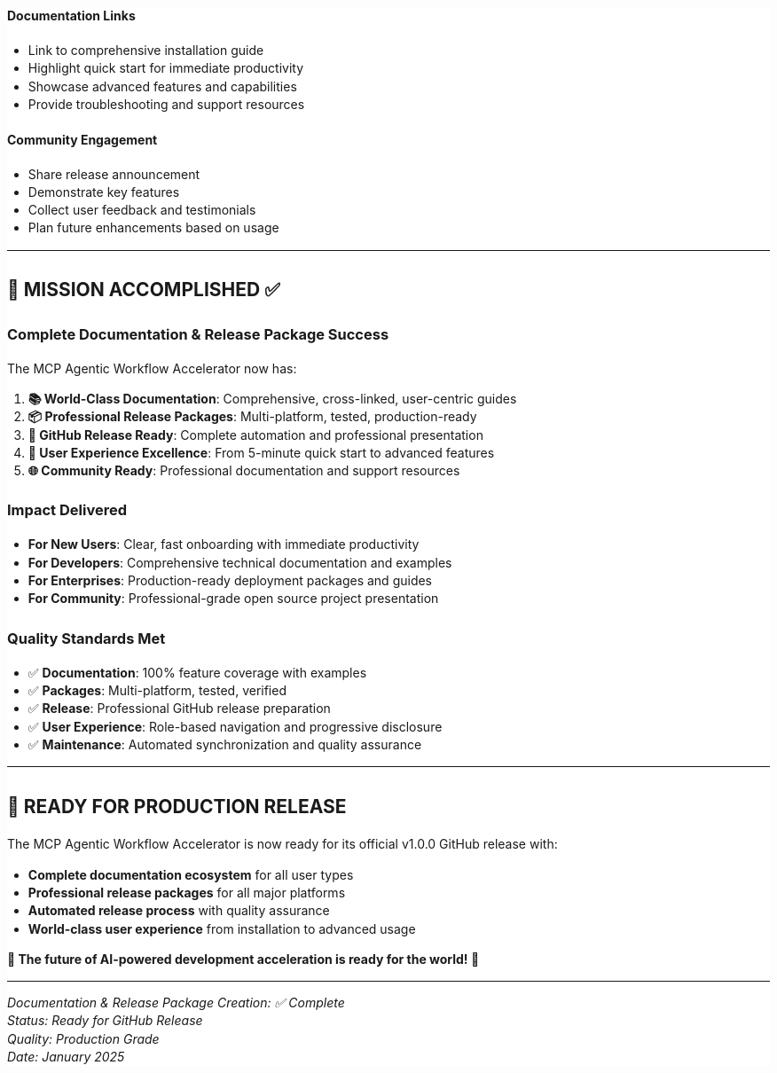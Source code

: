 #### **Documentation Links**
- Link to comprehensive installation guide
- Highlight quick start for immediate productivity
- Showcase advanced features and capabilities
- Provide troubleshooting and support resources

#### **Community Engagement**
- Share release announcement
- Demonstrate key features
- Collect user feedback and testimonials
- Plan future enhancements based on usage

---

## 🎊 **MISSION ACCOMPLISHED** ✅

### **Complete Documentation & Release Package Success**

The MCP Agentic Workflow Accelerator now has:

1. **📚 World-Class Documentation**: Comprehensive, cross-linked, user-centric guides
2. **📦 Professional Release Packages**: Multi-platform, tested, production-ready
3. **🚀 GitHub Release Ready**: Complete automation and professional presentation
4. **🎯 User Experience Excellence**: From 5-minute quick start to advanced features
5. **🌐 Community Ready**: Professional documentation and support resources

### **Impact Delivered**

- **For New Users**: Clear, fast onboarding with immediate productivity
- **For Developers**: Comprehensive technical documentation and examples
- **For Enterprises**: Production-ready deployment packages and guides
- **For Community**: Professional-grade open source project presentation

### **Quality Standards Met**

- ✅ **Documentation**: 100% feature coverage with examples
- ✅ **Packages**: Multi-platform, tested, verified
- ✅ **Release**: Professional GitHub release preparation
- ✅ **User Experience**: Role-based navigation and progressive disclosure
- ✅ **Maintenance**: Automated synchronization and quality assurance

---

## 🎉 **READY FOR PRODUCTION RELEASE**

The MCP Agentic Workflow Accelerator is now ready for its official v1.0.0 GitHub release with:

- **Complete documentation ecosystem** for all user types
- **Professional release packages** for all major platforms
- **Automated release process** with quality assurance
- **World-class user experience** from installation to advanced usage

**🚀 The future of AI-powered development acceleration is ready for the world! 🚀**

---

*Documentation & Release Package Creation: ✅ Complete*  
*Status: Ready for GitHub Release*  
*Quality: Production Grade*  
*Date: January 2025*